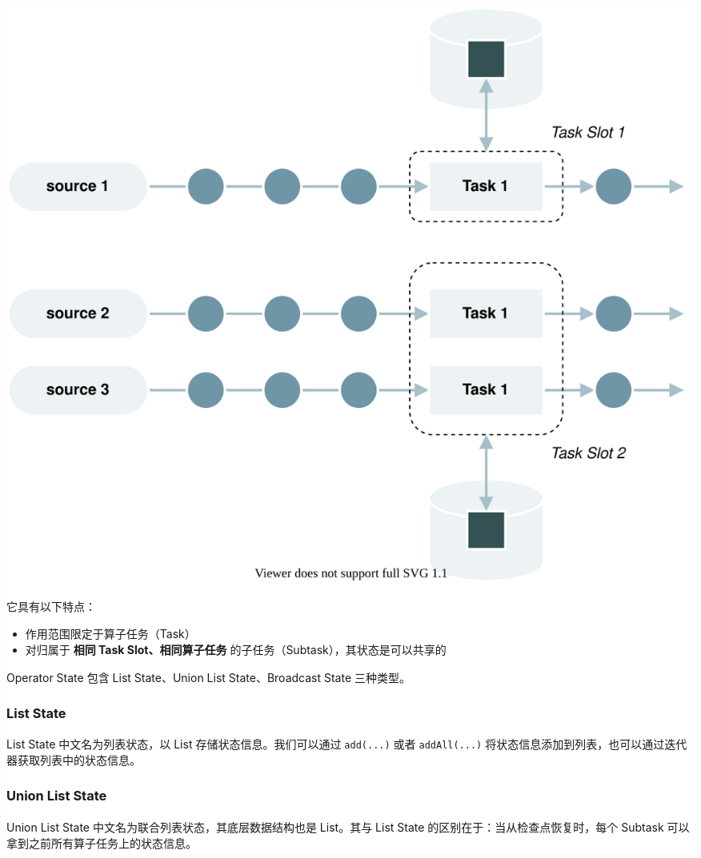 ![](image/operator_state.svg)

它具有以下特点：

- 作用范围限定于算子任务（Task）
- 对归属于 **相同 Task Slot、相同算子任务** 的子任务（Subtask），其状态是可以共享的

Operator State 包含 List State、Union List State、Broadcast State 三种类型。

### List State

List State 中文名为列表状态，以 List 存储状态信息。我们可以通过 `add(...)` 或者 `addAll(...)` 将状态信息添加到列表，也可以通过迭代器获取列表中的状态信息。

### Union List State

Union List State 中文名为联合列表状态，其底层数据结构也是 List。其与 List State 的区别在于：当从检查点恢复时，每个 Subtask 可以拿到之前所有算子任务上的状态信息。
